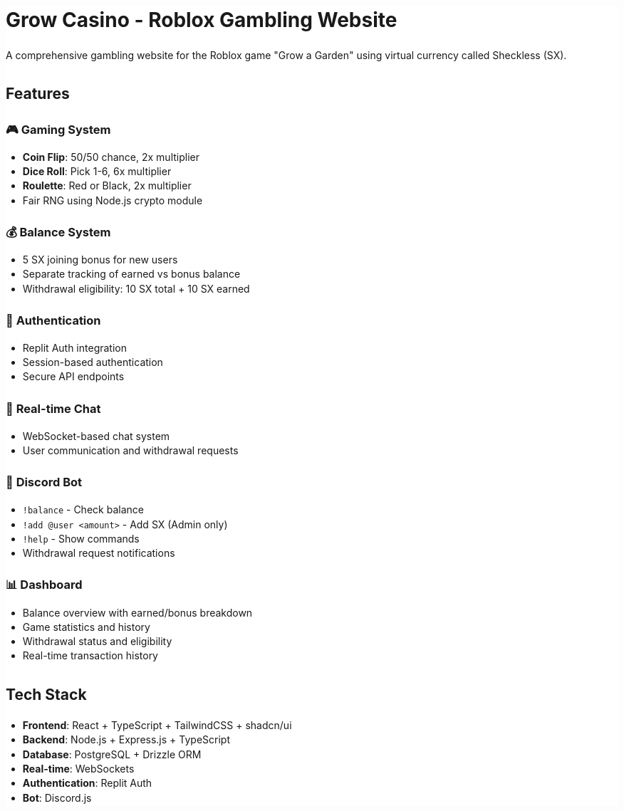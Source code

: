 # Grow Casino - Roblox Gambling Website

A comprehensive gambling website for the Roblox game "Grow a Garden" using virtual currency called Sheckless (SX).

## Features

### 🎮 **Gaming System**
- **Coin Flip**: 50/50 chance, 2x multiplier
- **Dice Roll**: Pick 1-6, 6x multiplier  
- **Roulette**: Red or Black, 2x multiplier
- Fair RNG using Node.js crypto module

### 💰 **Balance System**
- 5 SX joining bonus for new users
- Separate tracking of earned vs bonus balance
- Withdrawal eligibility: 10 SX total + 10 SX earned

### 🔐 **Authentication**
- Replit Auth integration
- Session-based authentication
- Secure API endpoints

### 💬 **Real-time Chat**
- WebSocket-based chat system
- User communication and withdrawal requests

### 🤖 **Discord Bot**
- `!balance` - Check balance
- `!add @user <amount>` - Add SX (Admin only)
- `!help` - Show commands
- Withdrawal request notifications

### 📊 **Dashboard**
- Balance overview with earned/bonus breakdown
- Game statistics and history
- Withdrawal status and eligibility
- Real-time transaction history

## Tech Stack

- **Frontend**: React + TypeScript + TailwindCSS + shadcn/ui
- **Backend**: Node.js + Express.js + TypeScript
- **Database**: PostgreSQL + Drizzle ORM
- **Real-time**: WebSockets
- **Authentication**: Replit Auth
- **Bot**: Discord.js
